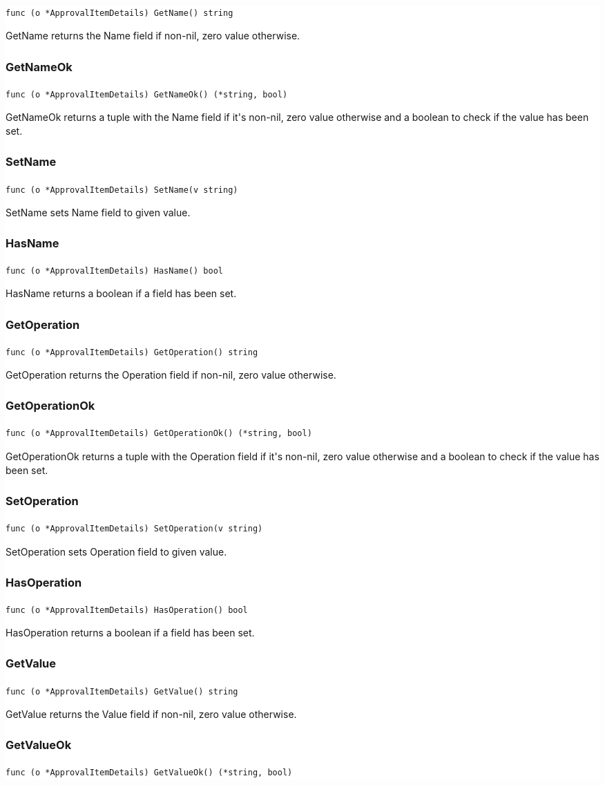 `func (o *ApprovalItemDetails) GetName() string`

GetName returns the Name field if non-nil, zero value otherwise.

### GetNameOk

`func (o *ApprovalItemDetails) GetNameOk() (*string, bool)`

GetNameOk returns a tuple with the Name field if it's non-nil, zero value otherwise
and a boolean to check if the value has been set.

### SetName

`func (o *ApprovalItemDetails) SetName(v string)`

SetName sets Name field to given value.

### HasName

`func (o *ApprovalItemDetails) HasName() bool`

HasName returns a boolean if a field has been set.

### GetOperation

`func (o *ApprovalItemDetails) GetOperation() string`

GetOperation returns the Operation field if non-nil, zero value otherwise.

### GetOperationOk

`func (o *ApprovalItemDetails) GetOperationOk() (*string, bool)`

GetOperationOk returns a tuple with the Operation field if it's non-nil, zero value otherwise
and a boolean to check if the value has been set.

### SetOperation

`func (o *ApprovalItemDetails) SetOperation(v string)`

SetOperation sets Operation field to given value.

### HasOperation

`func (o *ApprovalItemDetails) HasOperation() bool`

HasOperation returns a boolean if a field has been set.

### GetValue

`func (o *ApprovalItemDetails) GetValue() string`

GetValue returns the Value field if non-nil, zero value otherwise.

### GetValueOk

`func (o *ApprovalItemDetails) GetValueOk() (*string, bool)`
